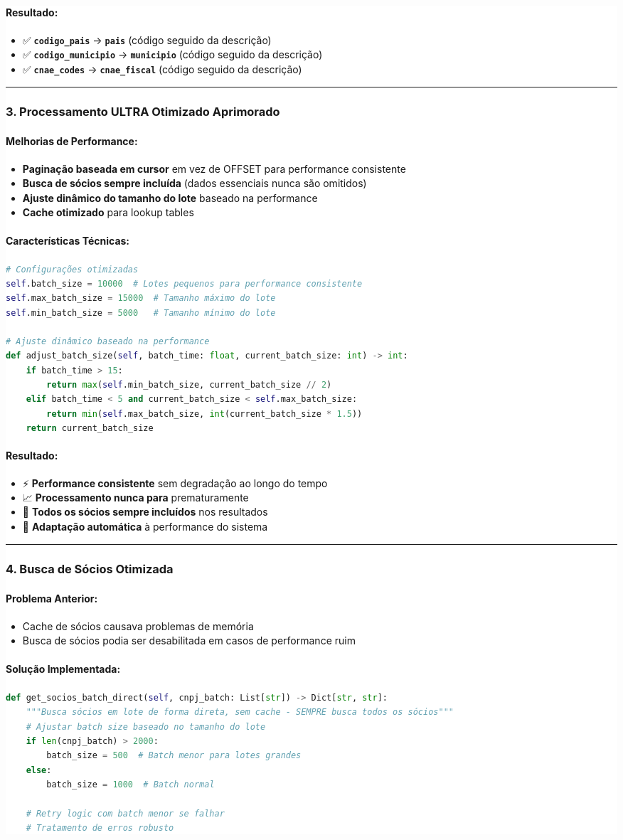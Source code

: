 #### **Resultado:**
- ✅ **`codigo_pais`** → **`pais`** (código seguido da descrição)
- ✅ **`codigo_municipio`** → **`municipio`** (código seguido da descrição)
- ✅ **`cnae_codes`** → **`cnae_fiscal`** (código seguido da descrição)

---

### 3. **Processamento ULTRA Otimizado Aprimorado**

#### **Melhorias de Performance:**
- **Paginação baseada em cursor** em vez de OFFSET para performance consistente
- **Busca de sócios sempre incluída** (dados essenciais nunca são omitidos)
- **Ajuste dinâmico do tamanho do lote** baseado na performance
- **Cache otimizado** para lookup tables

#### **Características Técnicas:**
```python
# Configurações otimizadas
self.batch_size = 10000  # Lotes pequenos para performance consistente
self.max_batch_size = 15000  # Tamanho máximo do lote
self.min_batch_size = 5000   # Tamanho mínimo do lote

# Ajuste dinâmico baseado na performance
def adjust_batch_size(self, batch_time: float, current_batch_size: int) -> int:
    if batch_time > 15:
        return max(self.min_batch_size, current_batch_size // 2)
    elif batch_time < 5 and current_batch_size < self.max_batch_size:
        return min(self.max_batch_size, int(current_batch_size * 1.5))
    return current_batch_size
```

#### **Resultado:**
- ⚡ **Performance consistente** sem degradação ao longo do tempo
- 📈 **Processamento nunca para** prematuramente
- 👥 **Todos os sócios sempre incluídos** nos resultados
- 🎯 **Adaptação automática** à performance do sistema

---

### 4. **Busca de Sócios Otimizada**

#### **Problema Anterior:**
- Cache de sócios causava problemas de memória
- Busca de sócios podia ser desabilitada em casos de performance ruim

#### **Solução Implementada:**
```python
def get_socios_batch_direct(self, cnpj_batch: List[str]) -> Dict[str, str]:
    """Busca sócios em lote de forma direta, sem cache - SEMPRE busca todos os sócios"""
    # Ajustar batch size baseado no tamanho do lote
    if len(cnpj_batch) > 2000:
        batch_size = 500  # Batch menor para lotes grandes
    else:
        batch_size = 1000  # Batch normal
    
    # Retry logic com batch menor se falhar
    # Tratamento de erros robusto
```

